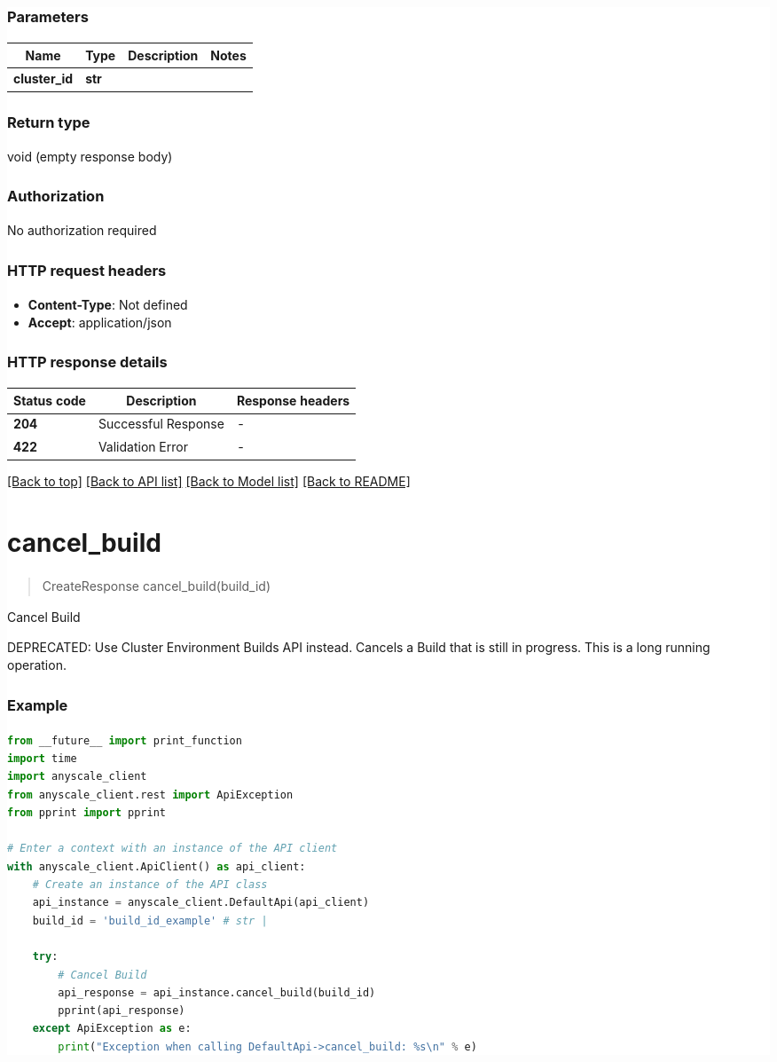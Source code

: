 ### Parameters

Name | Type | Description  | Notes
------------- | ------------- | ------------- | -------------
 **cluster_id** | **str**|  | 

### Return type

void (empty response body)

### Authorization

No authorization required

### HTTP request headers

 - **Content-Type**: Not defined
 - **Accept**: application/json

### HTTP response details
| Status code | Description | Response headers |
|-------------|-------------|------------------|
**204** | Successful Response |  -  |
**422** | Validation Error |  -  |

[[Back to top]](#) [[Back to API list]](../README.md#documentation-for-api-endpoints) [[Back to Model list]](../README.md#documentation-for-models) [[Back to README]](../README.md)

# **cancel_build**
> CreateResponse cancel_build(build_id)

Cancel Build

DEPRECATED: Use Cluster Environment Builds API instead. Cancels a Build that is still in progress. This is a long running operation.

### Example

```python
from __future__ import print_function
import time
import anyscale_client
from anyscale_client.rest import ApiException
from pprint import pprint

# Enter a context with an instance of the API client
with anyscale_client.ApiClient() as api_client:
    # Create an instance of the API class
    api_instance = anyscale_client.DefaultApi(api_client)
    build_id = 'build_id_example' # str | 

    try:
        # Cancel Build
        api_response = api_instance.cancel_build(build_id)
        pprint(api_response)
    except ApiException as e:
        print("Exception when calling DefaultApi->cancel_build: %s\n" % e)
```
